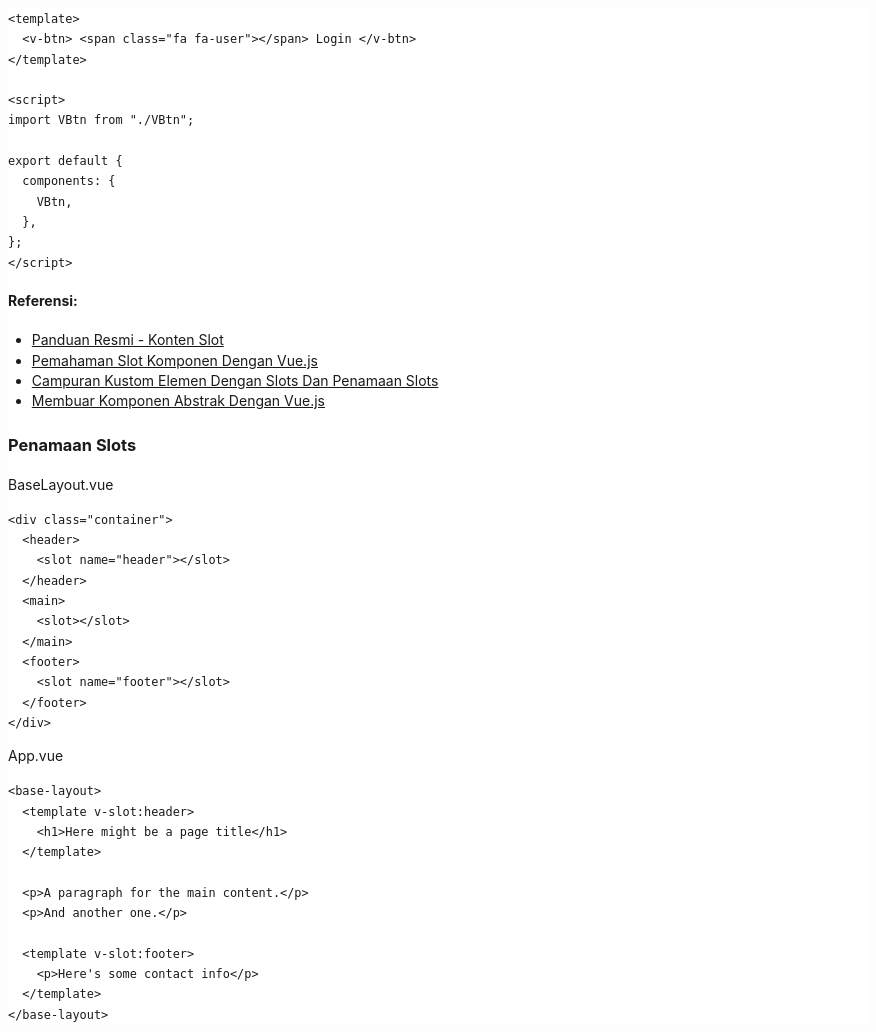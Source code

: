 ```vue
<template>
  <v-btn> <span class="fa fa-user"></span> Login </v-btn>
</template>

<script>
import VBtn from "./VBtn";

export default {
  components: {
    VBtn,
  },
};
</script>
```

#### Referensi:

- [Panduan Resmi - Konten Slot](https://vuejs.org/v2/guide/components-slots.html#Slot-Content)
- [Pemahaman Slot Komponen Dengan Vue.js](https://alligator.io/vuejs/component-slots/)
- [Campuran Kustom Elemen Dengan Slots Dan Penamaan Slots](https://alligator.io/web-components/composing-slots-named-slots/)
- [Membuar Komponen Abstrak Dengan Vue.js](https://alligator.io/vuejs/vue-abstract-components/)

### Penamaan Slots

BaseLayout.vue

```vue
<div class="container">
  <header>
    <slot name="header"></slot>
  </header>
  <main>
    <slot></slot>
  </main>
  <footer>
    <slot name="footer"></slot>
  </footer>
</div>
```

App.vue

```vue
<base-layout>
  <template v-slot:header>
    <h1>Here might be a page title</h1>
  </template>

  <p>A paragraph for the main content.</p>
  <p>And another one.</p>

  <template v-slot:footer>
    <p>Here's some contact info</p>
  </template>
</base-layout>
```
